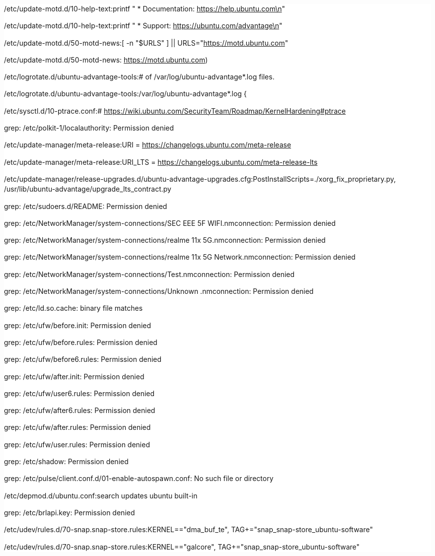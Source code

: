 /etc/update-motd.d/10-help-text:printf " * Documentation:  https://help.ubuntu.com\n"

/etc/update-motd.d/10-help-text:printf " * Support:        https://ubuntu.com/advantage\n"

/etc/update-motd.d/50-motd-news:[ -n "$URLS" ] || URLS="https://motd.ubuntu.com"

/etc/update-motd.d/50-motd-news:                https://motd.ubuntu.com)

/etc/logrotate.d/ubuntu-advantage-tools:# of /var/log/ubuntu-advantage*.log files.

/etc/logrotate.d/ubuntu-advantage-tools:/var/log/ubuntu-advantage*.log {

/etc/sysctl.d/10-ptrace.conf:# https://wiki.ubuntu.com/SecurityTeam/Roadmap/KernelHardening#ptrace

grep: /etc/polkit-1/localauthority: Permission denied

/etc/update-manager/meta-release:URI = https://changelogs.ubuntu.com/meta-release

/etc/update-manager/meta-release:URI_LTS = https://changelogs.ubuntu.com/meta-release-lts

/etc/update-manager/release-upgrades.d/ubuntu-advantage-upgrades.cfg:PostInstallScripts=./xorg_fix_proprietary.py, /usr/lib/ubuntu-advantage/upgrade_lts_contract.py

grep: /etc/sudoers.d/README: Permission denied

grep: /etc/NetworkManager/system-connections/SEC EEE 5F WIFI.nmconnection: Permission denied

grep: /etc/NetworkManager/system-connections/realme 11x 5G.nmconnection: Permission denied

grep: /etc/NetworkManager/system-connections/realme 11x 5G Network.nmconnection: Permission denied

grep: /etc/NetworkManager/system-connections/Test.nmconnection: Permission denied

grep: /etc/NetworkManager/system-connections/Unknown .nmconnection: Permission denied

grep: /etc/ld.so.cache: binary file matches

grep: /etc/ufw/before.init: Permission denied

grep: /etc/ufw/before.rules: Permission denied

grep: /etc/ufw/before6.rules: Permission denied

grep: /etc/ufw/after.init: Permission denied

grep: /etc/ufw/user6.rules: Permission denied

grep: /etc/ufw/after6.rules: Permission denied

grep: /etc/ufw/after.rules: Permission denied

grep: /etc/ufw/user.rules: Permission denied

grep: /etc/shadow: Permission denied

grep: /etc/pulse/client.conf.d/01-enable-autospawn.conf: No such file or directory

/etc/depmod.d/ubuntu.conf:search updates ubuntu built-in

grep: /etc/brlapi.key: Permission denied

/etc/udev/rules.d/70-snap.snap-store.rules:KERNEL=="dma_buf_te", TAG+="snap_snap-store_ubuntu-software"

/etc/udev/rules.d/70-snap.snap-store.rules:KERNEL=="galcore", TAG+="snap_snap-store_ubuntu-software"
